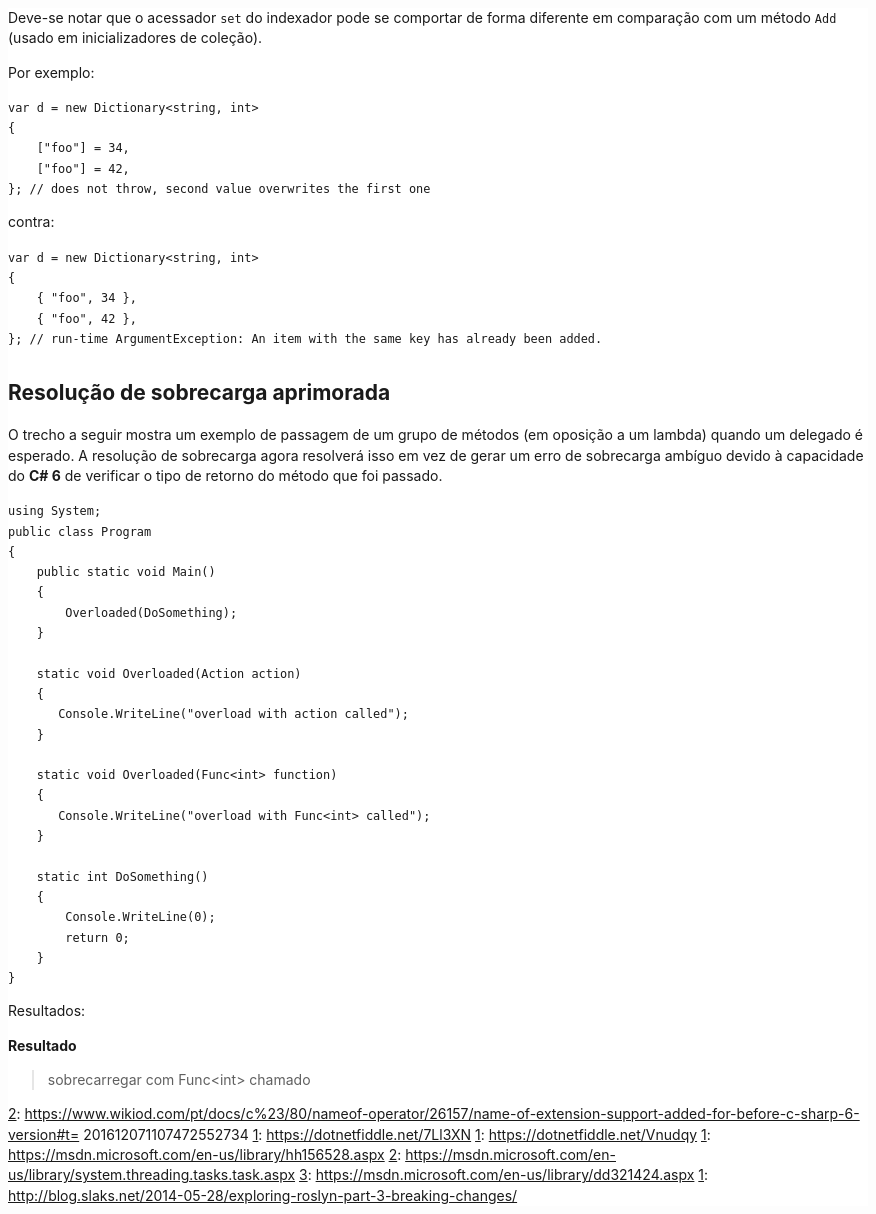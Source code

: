 Deve-se notar que o acessador `set` do indexador pode se comportar de forma diferente em comparação com um método `Add` (usado em inicializadores de coleção).

Por exemplo:

    var d = new Dictionary<string, int>
    {
        ["foo"] = 34,
        ["foo"] = 42,
    }; // does not throw, second value overwrites the first one

contra:

    var d = new Dictionary<string, int>
    {
        { "foo", 34 },
        { "foo", 42 },
    }; // run-time ArgumentException: An item with the same key has already been added.


[1]: https://dotnetfiddle.net/Evs4Qx

## Resolução de sobrecarga aprimorada
O trecho a seguir mostra um exemplo de passagem de um grupo de métodos (em oposição a um lambda) quando um delegado é esperado. A resolução de sobrecarga agora resolverá isso em vez de gerar um erro de sobrecarga ambíguo devido à capacidade do **C# 6** de verificar o tipo de retorno do método que foi passado.

    using System;
    public class Program
    {
        public static void Main()
        {
            Overloaded(DoSomething);
        }
    
        static void Overloaded(Action action)
        {
           Console.WriteLine("overload with action called");
        }
    
        static void Overloaded(Func<int> function)
        {
           Console.WriteLine("overload with Func<int> called");
        }
    
        static int DoSomething()
        {
            Console.WriteLine(0);
            return 0;
        }
    }

Resultados:


**Resultado**
>sobrecarregar com Func\<int\> chamado


[1]: https://github.com/dotnet/roslyn
[1]: https://github.com/dotnet/roslyn/wiki/New-Language-Features-in-C%23-6#exception-filters
[2]: https://www.wikiod.com/pt/docs/c%23/26/keywords/148/try-catch-finally-throw
[3]: https://msdn.microsoft.com/en-us/library/8bs2ecf4(v=vs.110).aspx
[4]: https://www.wikiod.com/pt/docs/c%23/26/keywords/5993/async-await
[5]: https://dotnetfiddle.net/Iex6DP
[6]: https://dotnetfiddle.net/pqPc7B
[7]: https://dotnetfiddle.net/kEWLue
[8]: https://www.wikiod.com/pt/docs/c%23/40/exception-handling/172/finally-block
[9]: https://ideone.com/gxfBA8
[10]: https://www.wikiod.com/pt/docs/c%23/1795/disposable-interface
[11]: https://www.wikiod.com/pt/docs/c%23/26/keywords/5062/using
[1]: https://github.com/dotnet/roslyn/wiki/New-Language-Features-in-C%23-6#string-interpolation
[2]: https://dotnetfiddle.net/0JjwL5
[3]: https://ideone.com/bRFOaV
[4]: https://dotnetfiddle.net/FLs4Ae
[5]: https://ideone.com/qY1Y4B
[6]: https://ideone.com/CPB8UJ
[7]: https://ideone.com/PkjA6k
[8]: https://msdn.microsoft.com/en-us/library/ty67wk28.aspx
[9]: https://ideone.com/sX6tO3
[10]: https://dotnetfiddle.net/BuudHP
[11]: http://stackoverflow.com/questions/38119074
[12]: https://msdn.microsoft.com/en-us/library/system.formattablestring(v=vs.110).aspx
[13]: https://msdn.microsoft.com/en-us/library/ms182190.aspx
[14]: https://github.com/dotnet/roslyn
[2]: https://www.wikiod.com/pt/docs/c%23/49/properties/3365/auto-implemented-properties#t=201608062134378589394
[3]: http://ideone.com/2OgrPQ
[4]: http://ideone.com/qjDRmx
[5]: https://www.wikiod.com/pt/docs/c%23/24/c-sharp-6-0-features/44/expression-bodied-function-members
[1]: https://msdn.microsoft.com/en-us/library/dn986595.aspx
[2]: https://en.wikipedia.org/wiki/Safe_navigation_operator
[3]: http://ideone.com/p8OGBB
[4]: http://ideone.com/3aqGlE
[5]: http://ideone.com/voljZh
[6]: https://msdn.microsoft.com/en-us/library/ms173224.aspx
[7]: https://msdn.microsoft.com/en-us/library/6x16t2tx.aspx
[8]: https://dotnetfiddle.net/BytXEz
[9]: https://roslyn.codeplex.com/discussions/571077
[1]: https://dotnetfiddle.net/djFd7O
[1]: https://www.wikiod.com/pt/docs/c%23/80/nameof-operator#t=201608031424500177545
[2]: https://www.wikiod.com/pt/docs/c%23/80/nameof-operator/26157/name-of-extension-support-added-for-before-c-sharp-6-version#t= 201612071107472552734
[1]: https://dotnetfiddle.net/7Ll3XN
[1]: https://dotnetfiddle.net/Vnudqy
[1]: https://msdn.microsoft.com/en-us/library/hh156528.aspx
[2]: https://msdn.microsoft.com/en-us/library/system.threading.tasks.task.aspx
[3]: https://msdn.microsoft.com/en-us/library/dd321424.aspx
[1]: http://blog.slaks.net/2014-05-28/exploring-roslyn-part-3-breaking-changes/